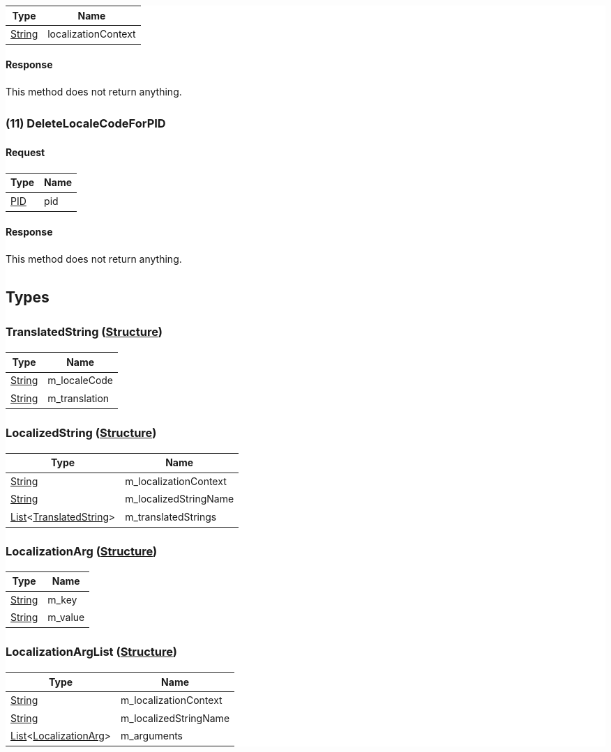 | Type     | Name                |
| -------- | ------------------- |
| [String] | localizationContext |

#### Response
This method does not return anything.

### (11) DeleteLocaleCodeForPID
#### Request

| Type  | Name |
| ----- | ---- |
| [PID] | pid  |

#### Response
This method does not return anything.

## Types

### TranslatedString ([Structure])

| Type     | Name          |
| -------- | ------------- |
| [String] | m_localeCode  |
| [String] | m_translation |

### LocalizedString ([Structure])

| Type                                                          | Name                  |
| ------------------------------------------------------------- | --------------------- |
| [String]                                                      | m_localizationContext |
| [String]                                                      | m_localizedStringName |
| [List]&lt;[TranslatedString](#translatedstring-structure)&gt; | m_translatedStrings   |

### LocalizationArg ([Structure])

| Type     | Name    |
| -------- | ------- |
| [String] | m_key   |
| [String] | m_value |

### LocalizationArgList ([Structure])

| Type                                             | Name                  |
| ------------------------------------------------ | --------------------- |
| [String]                                         | m_localizationContext |
| [String]                                         | m_localizedStringName |
| [List]&lt;[LocalizationArg](LocalizationArg)&gt; | m_arguments           |

[String]: /docs/nex/types#string
[List]: /docs/nex/types#list
[PID]: /docs/nex/types#pid
[ResultRange]: /docs/nex/types#resultrange-structure
[Structure]: /docs/nex/types#structure
